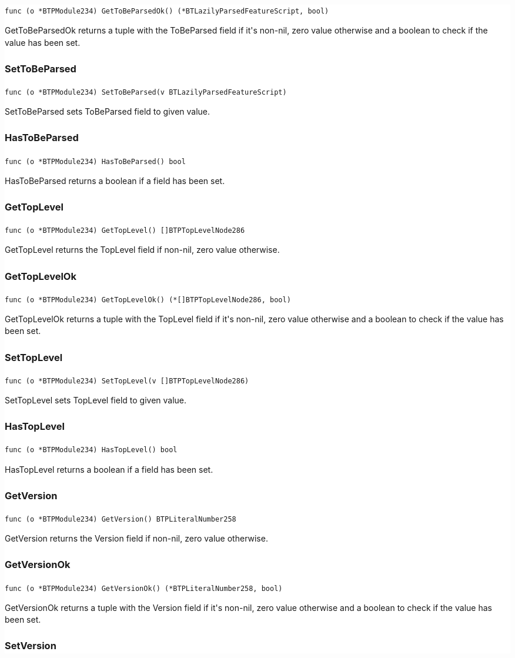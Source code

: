`func (o *BTPModule234) GetToBeParsedOk() (*BTLazilyParsedFeatureScript, bool)`

GetToBeParsedOk returns a tuple with the ToBeParsed field if it's non-nil, zero value otherwise
and a boolean to check if the value has been set.

### SetToBeParsed

`func (o *BTPModule234) SetToBeParsed(v BTLazilyParsedFeatureScript)`

SetToBeParsed sets ToBeParsed field to given value.

### HasToBeParsed

`func (o *BTPModule234) HasToBeParsed() bool`

HasToBeParsed returns a boolean if a field has been set.

### GetTopLevel

`func (o *BTPModule234) GetTopLevel() []BTPTopLevelNode286`

GetTopLevel returns the TopLevel field if non-nil, zero value otherwise.

### GetTopLevelOk

`func (o *BTPModule234) GetTopLevelOk() (*[]BTPTopLevelNode286, bool)`

GetTopLevelOk returns a tuple with the TopLevel field if it's non-nil, zero value otherwise
and a boolean to check if the value has been set.

### SetTopLevel

`func (o *BTPModule234) SetTopLevel(v []BTPTopLevelNode286)`

SetTopLevel sets TopLevel field to given value.

### HasTopLevel

`func (o *BTPModule234) HasTopLevel() bool`

HasTopLevel returns a boolean if a field has been set.

### GetVersion

`func (o *BTPModule234) GetVersion() BTPLiteralNumber258`

GetVersion returns the Version field if non-nil, zero value otherwise.

### GetVersionOk

`func (o *BTPModule234) GetVersionOk() (*BTPLiteralNumber258, bool)`

GetVersionOk returns a tuple with the Version field if it's non-nil, zero value otherwise
and a boolean to check if the value has been set.

### SetVersion
